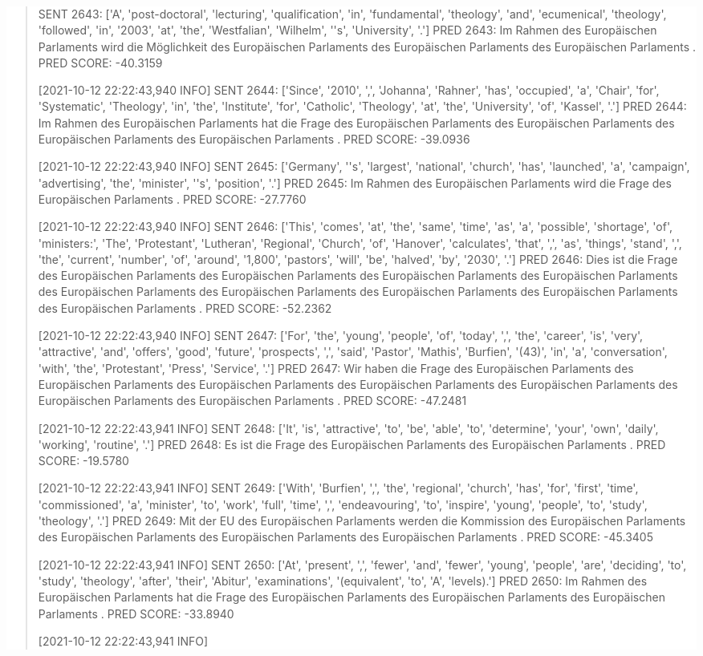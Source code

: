 > SENT 2643: ['A', 'post-doctoral', 'lecturing', 'qualification', 'in', 'fundamental', 'theology', 'and', 'ecumenical', 'theology', 'followed', 'in', '2003', 'at', 'the', 'Westfalian', 'Wilhelm', '&apos;s', 'University', '.']
> PRED 2643: Im Rahmen des Europäischen Parlaments wird die Möglichkeit des Europäischen Parlaments des Europäischen Parlaments des Europäischen Parlaments .
> PRED SCORE: -40.3159
>
> [2021-10-12 22:22:43,940 INFO]
> SENT 2644: ['Since', '2010', ',', 'Johanna', 'Rahner', 'has', 'occupied', 'a', 'Chair', 'for', 'Systematic', 'Theology', 'in', 'the', 'Institute', 'for', 'Catholic', 'Theology', 'at', 'the', 'University', 'of', 'Kassel', '.']
> PRED 2644: Im Rahmen des Europäischen Parlaments hat die Frage des Europäischen Parlaments des Europäischen Parlaments des Europäischen Parlaments des Europäischen Parlaments .
> PRED SCORE: -39.0936
>
> [2021-10-12 22:22:43,940 INFO]
> SENT 2645: ['Germany', '&apos;s', 'largest', 'national', 'church', 'has', 'launched', 'a', 'campaign', 'advertising', 'the', 'minister', '&apos;s', 'position', '.']
> PRED 2645: Im Rahmen des Europäischen Parlaments wird die Frage des Europäischen Parlaments .
> PRED SCORE: -27.7760
>
> [2021-10-12 22:22:43,940 INFO]
> SENT 2646: ['This', 'comes', 'at', 'the', 'same', 'time', 'as', 'a', 'possible', 'shortage', 'of', 'ministers:', 'The', 'Protestant', 'Lutheran', 'Regional', 'Church', 'of', 'Hanover', 'calculates', 'that', ',', 'as', 'things', 'stand', ',', 'the', 'current', 'number', 'of', 'around', '1,800', 'pastors', 'will', 'be', 'halved', 'by', '2030', '.']
> PRED 2646: Dies ist die Frage des Europäischen Parlaments des Europäischen Parlaments des Europäischen Parlaments des Europäischen Parlaments des Europäischen Parlaments des Europäischen Parlaments des Europäischen Parlaments des Europäischen Parlaments des Europäischen Parlaments .
> PRED SCORE: -52.2362
>
> [2021-10-12 22:22:43,940 INFO]
> SENT 2647: ['For', 'the', 'young', 'people', 'of', 'today', ',', 'the', 'career', 'is', 'very', 'attractive', 'and', 'offers', 'good', 'future', 'prospects', ',', 'said', 'Pastor', 'Mathis', 'Burfien', '(43)', 'in', 'a', 'conversation', 'with', 'the', 'Protestant', 'Press', 'Service', '.']
> PRED 2647: Wir haben die Frage des Europäischen Parlaments des Europäischen Parlaments des Europäischen Parlaments des Europäischen Parlaments des Europäischen Parlaments des Europäischen Parlaments des Europäischen Parlaments .
> PRED SCORE: -47.2481
>
> [2021-10-12 22:22:43,941 INFO]
> SENT 2648: ['It', 'is', 'attractive', 'to', 'be', 'able', 'to', 'determine', 'your', 'own', 'daily', 'working', 'routine', '.']
> PRED 2648: Es ist die Frage des Europäischen Parlaments des Europäischen Parlaments .
> PRED SCORE: -19.5780
>
> [2021-10-12 22:22:43,941 INFO]
> SENT 2649: ['With', 'Burfien', ',', 'the', 'regional', 'church', 'has', 'for', 'first', 'time', 'commissioned', 'a', 'minister', 'to', 'work', 'full', 'time', ',', 'endeavouring', 'to', 'inspire', 'young', 'people', 'to', 'study', 'theology', '.']
> PRED 2649: Mit der EU des Europäischen Parlaments werden die Kommission des Europäischen Parlaments des Europäischen Parlaments des Europäischen Parlaments des Europäischen Parlaments .
> PRED SCORE: -45.3405
>
> [2021-10-12 22:22:43,941 INFO]
> SENT 2650: ['At', 'present', ',', 'fewer', 'and', 'fewer', 'young', 'people', 'are', 'deciding', 'to', 'study', 'theology', 'after', 'their', 'Abitur', 'examinations', '(equivalent', 'to', 'A', 'levels).']
> PRED 2650: Im Rahmen des Europäischen Parlaments hat die Frage des Europäischen Parlaments des Europäischen Parlaments des Europäischen Parlaments .
> PRED SCORE: -33.8940
>
> [2021-10-12 22:22:43,941 INFO]
